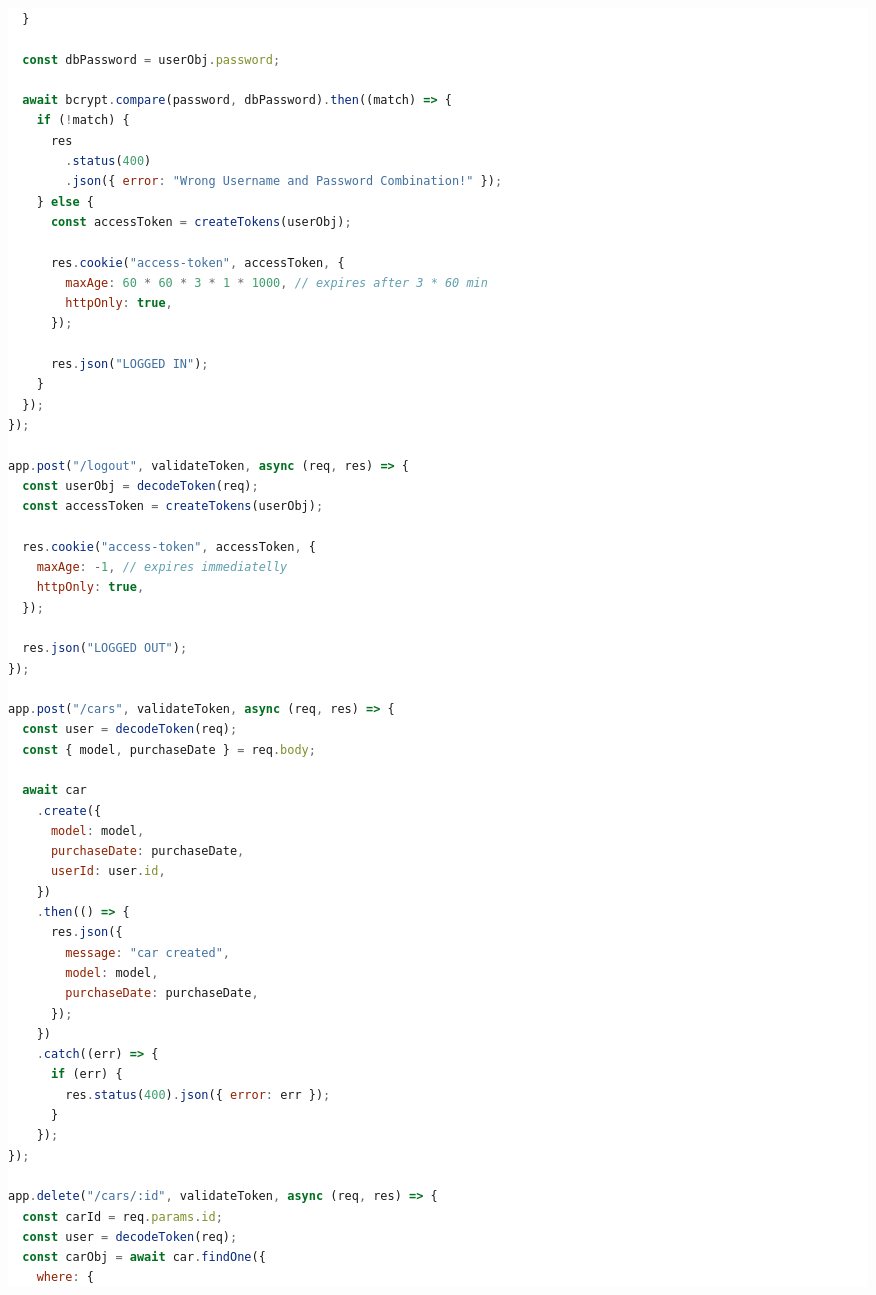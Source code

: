 ```javascript
  }

  const dbPassword = userObj.password;

  await bcrypt.compare(password, dbPassword).then((match) => {
    if (!match) {
      res
        .status(400)
        .json({ error: "Wrong Username and Password Combination!" });
    } else {
      const accessToken = createTokens(userObj);

      res.cookie("access-token", accessToken, {
        maxAge: 60 * 60 * 3 * 1 * 1000, // expires after 3 * 60 min
        httpOnly: true,
      });

      res.json("LOGGED IN");
    }
  });
});

app.post("/logout", validateToken, async (req, res) => {
  const userObj = decodeToken(req);
  const accessToken = createTokens(userObj);

  res.cookie("access-token", accessToken, {
    maxAge: -1, // expires immediatelly
    httpOnly: true,
  });

  res.json("LOGGED OUT");
});

app.post("/cars", validateToken, async (req, res) => {
  const user = decodeToken(req);
  const { model, purchaseDate } = req.body;

  await car
    .create({
      model: model,
      purchaseDate: purchaseDate,
      userId: user.id,
    })
    .then(() => {
      res.json({
        message: "car created",
        model: model,
        purchaseDate: purchaseDate,
      });
    })
    .catch((err) => {
      if (err) {
        res.status(400).json({ error: err });
      }
    });
});

app.delete("/cars/:id", validateToken, async (req, res) => {
  const carId = req.params.id;
  const user = decodeToken(req);
  const carObj = await car.findOne({
    where: {
```